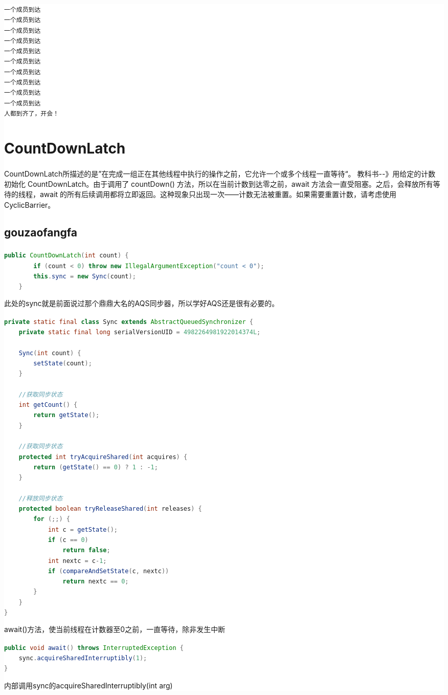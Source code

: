 	一个成员到达
	一个成员到达
	一个成员到达
	一个成员到达
	一个成员到达
	一个成员到达
	一个成员到达
	一个成员到达
	一个成员到达
	一个成员到达
	人都到齐了，开会！

# CountDownLatch
CountDownLatch所描述的是”在完成一组正在其他线程中执行的操作之前，它允许一个或多个线程一直等待“。
教科书--》用给定的计数 初始化 CountDownLatch。由于调用了 countDown() 方法，所以在当前计数到达零之前，await 方法会一直受阻塞。之后，会释放所有等待的线程，await 的所有后续调用都将立即返回。这种现象只出现一次——计数无法被重置。如果需要重置计数，请考虑使用 CyclicBarrier。 
## gouzaofangfa
```java
public CountDownLatch(int count) {
        if (count < 0) throw new IllegalArgumentException("count < 0");
        this.sync = new Sync(count);
    }
```
此处的sync就是前面说过那个鼎鼎大名的AQS同步器，所以学好AQS还是很有必要的。
```java
private static final class Sync extends AbstractQueuedSynchronizer {
    private static final long serialVersionUID = 4982264981922014374L;

    Sync(int count) {
        setState(count);
    }

    //获取同步状态
    int getCount() {
        return getState();
    }

    //获取同步状态
    protected int tryAcquireShared(int acquires) {
        return (getState() == 0) ? 1 : -1;
    }

    //释放同步状态
    protected boolean tryReleaseShared(int releases) {
        for (;;) {
            int c = getState();
            if (c == 0)
                return false;
            int nextc = c-1;
            if (compareAndSetState(c, nextc))
                return nextc == 0;
        }
    }
}
```
await()方法，使当前线程在计数器至0之前，一直等待，除非发生中断
```java
public void await() throws InterruptedException {
    sync.acquireSharedInterruptibly(1);
}
```
内部调用sync的acquireSharedInterruptibly(int arg)
```java
```
